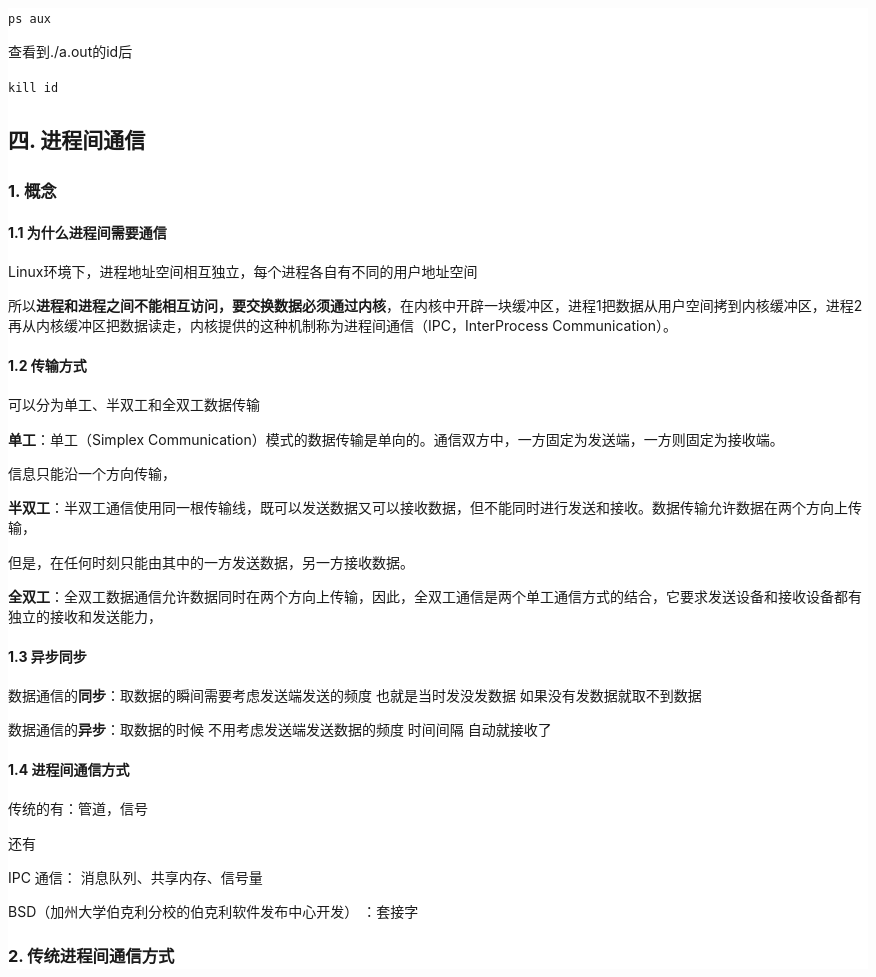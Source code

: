 ```
ps aux
```

查看到./a.out的id后

```
kill id
```



## 四. 进程间通信

### 1. 概念

#### 1.1 为什么进程间需要通信

Linux环境下，进程地址空间相互独立，每个进程各自有不同的用户地址空间 

所以**进程和进程之间不能相互访问，要交换数据必须通过内核**，在内核中开辟一块缓冲区，进程1把数据从用户空间拷到内核缓冲区，进程2再从内核缓冲区把数据读走，内核提供的这种机制称为进程间通信（IPC，InterProcess Communication）。



#### 1.2 传输方式

可以分为单工、半双工和全双工数据传输

 **单工**：单工（Simplex Communication）模式的数据传输是单向的。通信双方中，一方固定为发送端，一方则固定为接收端。

 信息只能沿一个方向传输，

  **半双工**：半双工通信使用同一根传输线，既可以发送数据又可以接收数据，但不能同时进行发送和接收。数据传输允许数据在两个方向上传输，

 但是，在任何时刻只能由其中的一方发送数据，另一方接收数据。

 **全双工**：全双工数据通信允许数据同时在两个方向上传输，因此，全双工通信是两个单工通信方式的结合，它要求发送设备和接收设备都有独立的接收和发送能力，



#### 1.3 异步同步

数据通信的**同步**：取数据的瞬间需要考虑发送端发送的频度 也就是当时发没发数据 如果没有发数据就取不到数据

  数据通信的**异步**：取数据的时候 不用考虑发送端发送数据的频度 时间间隔 自动就接收了



#### 1.4 进程间通信方式

传统的有：管道，信号

还有

  IPC 通信： 消息队列、共享内存、信号量

  BSD（加州大学伯克利分校的伯克利软件发布中心开发） ：套接字



### 2. 传统进程间通信方式
